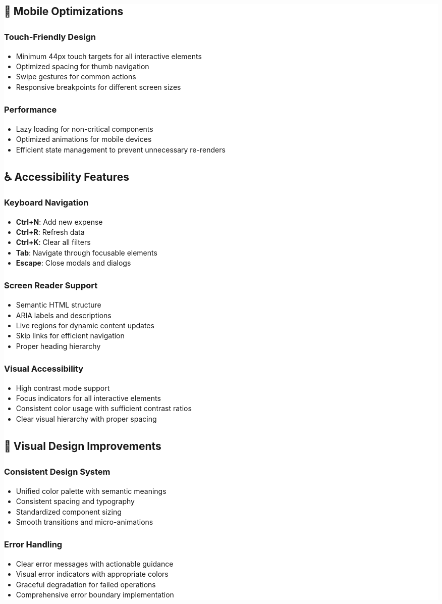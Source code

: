 ## 📱 Mobile Optimizations

### Touch-Friendly Design
- Minimum 44px touch targets for all interactive elements
- Optimized spacing for thumb navigation
- Swipe gestures for common actions
- Responsive breakpoints for different screen sizes

### Performance
- Lazy loading for non-critical components
- Optimized animations for mobile devices
- Efficient state management to prevent unnecessary re-renders

## ♿ Accessibility Features

### Keyboard Navigation
- **Ctrl+N**: Add new expense
- **Ctrl+R**: Refresh data
- **Ctrl+K**: Clear all filters
- **Tab**: Navigate through focusable elements
- **Escape**: Close modals and dialogs

### Screen Reader Support
- Semantic HTML structure
- ARIA labels and descriptions
- Live regions for dynamic content updates
- Skip links for efficient navigation
- Proper heading hierarchy

### Visual Accessibility
- High contrast mode support
- Focus indicators for all interactive elements
- Consistent color usage with sufficient contrast ratios
- Clear visual hierarchy with proper spacing

## 🎨 Visual Design Improvements

### Consistent Design System
- Unified color palette with semantic meanings
- Consistent spacing and typography
- Standardized component sizing
- Smooth transitions and micro-animations

### Error Handling
- Clear error messages with actionable guidance
- Visual error indicators with appropriate colors
- Graceful degradation for failed operations
- Comprehensive error boundary implementation
